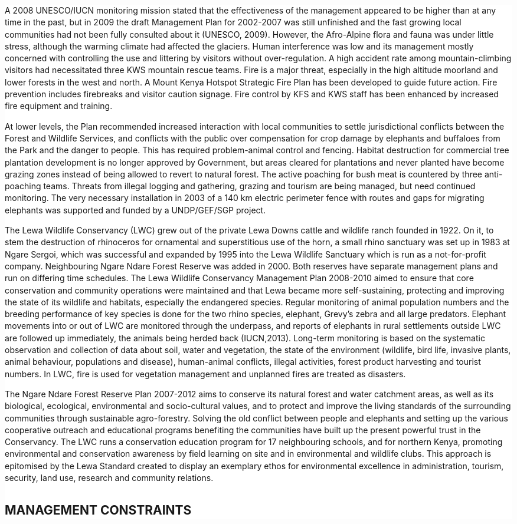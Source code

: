 A 2008 UNESCO/IUCN monitoring mission stated that the effectiveness of the management appeared to be higher than at any time in the past, but in 2009 the draft Management Plan for 2002-2007 was still unfinished and the fast growing local communities had not been fully consulted about it (UNESCO, 2009). However, the Afro-Alpine flora and fauna was under little stress, although the warming climate had affected the glaciers. Human interference was low and its management mostly concerned with controlling the use and littering by visitors without over-regulation. A high accident rate among mountain-climbing visitors had necessitated three KWS mountain rescue teams. Fire is a major threat, especially in the high altitude moorland and lower forests in the west and north. A Mount Kenya Hotspot Strategic Fire Plan has been developed to guide future action. Fire prevention includes firebreaks and visitor caution signage. Fire control by KFS and KWS staff has been enhanced by increased fire equipment and training.

At lower levels, the Plan recommended increased interaction with local communities to settle jurisdictional conflicts between the Forest and Wildlife Services, and conflicts with the public over compensation for crop damage by elephants and buffaloes from the Park and the danger to people. This has required problem-animal control and fencing. Habitat destruction for commercial tree plantation development is no longer approved by Government, but areas cleared for plantations and never planted have become grazing zones instead of being allowed to revert to natural forest. The active poaching for bush meat is countered by three anti-poaching teams. Threats from illegal logging and gathering, grazing and tourism are being managed, but need continued monitoring. The very necessary installation in 2003 of a 140 km electric perimeter fence with routes and gaps for migrating elephants was supported and funded by a UNDP/GEF/SGP project.

The Lewa Wildlife Conservancy (LWC) grew out of the private Lewa Downs cattle and wildlife ranch founded in 1922. On it, to stem the destruction of rhinoceros for ornamental and superstitious use of the horn, a small rhino sanctuary was set up in 1983 at Ngare Sergoi, which was successful and expanded by 1995 into the Lewa Wildlife Sanctuary which is run as a not-for-profit company. Neighbouring Ngare Ndare Forest Reserve was added in 2000. Both reserves have separate management plans and run on differing time schedules. The Lewa Wildlife Conservancy Management Plan 2008-2010 aimed to ensure that core conservation and community operations were maintained and that Lewa became more self-sustaining, protecting and improving the state of its wildlife and habitats, especially the endangered species. Regular monitoring of animal population numbers and the breeding performance of key species is done for the two rhino species, elephant, Grevy’s zebra and all large predators. Elephant movements into or out of LWC are monitored through the underpass, and reports of elephants in rural settlements outside LWC are followed up immediately, the animals being herded back (IUCN,2013). Long-term monitoring is based on the systematic observation and collection of data about soil, water and vegetation, the state of the environment (wildlife, bird life, invasive plants, animal behaviour, populations and disease), human-animal conflicts, illegal activities, forest product harvesting and tourist numbers. In LWC, fire is used for vegetation management and unplanned fires are treated as disasters.

The Ngare Ndare Forest Reserve Plan 2007-2012 aims to conserve its natural forest and water catchment areas, as well as its biological, ecological, environmental and socio-cultural values, and to protect and improve the living standards of the surrounding communities through sustainable agro-forestry. Solving the old conflict between people and elephants and setting up the various cooperative outreach and educational programs benefiting the communities have built up the present powerful trust in the Conservancy. The LWC runs a conservation education program for 17 neighbouring schools, and for northern Kenya, promoting environmental and conservation awareness by field learning on site and in environmental and wildlife clubs. This approach is epitomised by the Lewa Standard created to display an exemplary ethos for environmental excellence in administration, tourism, security, land use, research and community relations.

MANAGEMENT CONSTRAINTS
----------------------
